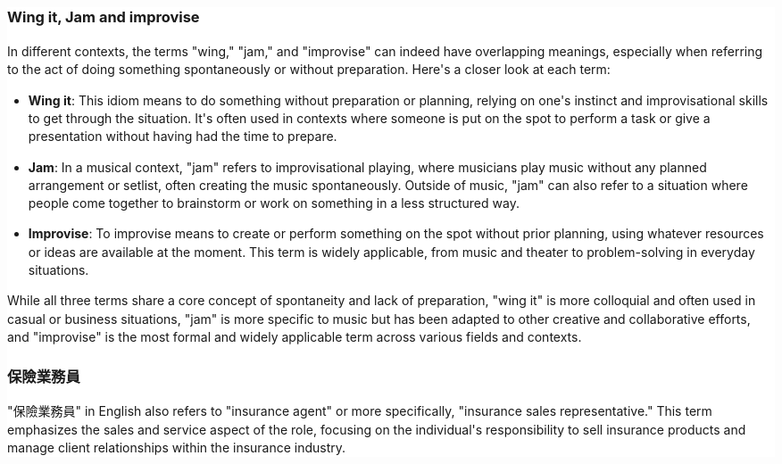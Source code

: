### Wing it, Jam and improvise

In different contexts, the terms "wing," "jam," and "improvise" can indeed have overlapping meanings, especially when referring to the act of doing something spontaneously or without preparation. Here's a closer look at each term:

- **Wing it**: This idiom means to do something without preparation or planning, relying on one's instinct and improvisational skills to get through the situation. It's often used in contexts where someone is put on the spot to perform a task or give a presentation without having had the time to prepare.

- **Jam**: In a musical context, "jam" refers to improvisational playing, where musicians play music without any planned arrangement or setlist, often creating the music spontaneously. Outside of music, "jam" can also refer to a situation where people come together to brainstorm or work on something in a less structured way.

- **Improvise**: To improvise means to create or perform something on the spot without prior planning, using whatever resources or ideas are available at the moment. This term is widely applicable, from music and theater to problem-solving in everyday situations.

While all three terms share a core concept of spontaneity and lack of preparation, "wing it" is more colloquial and often used in casual or business situations, "jam" is more specific to music but has been adapted to other creative and collaborative efforts, and "improvise" is the most formal and widely applicable term across various fields and contexts.

### 保險業務員

"保險業務員" in English also refers to "insurance agent" or more specifically, "insurance sales representative." This term emphasizes the sales and service aspect of the role, focusing on the individual's responsibility to sell insurance products and manage client relationships within the insurance industry.